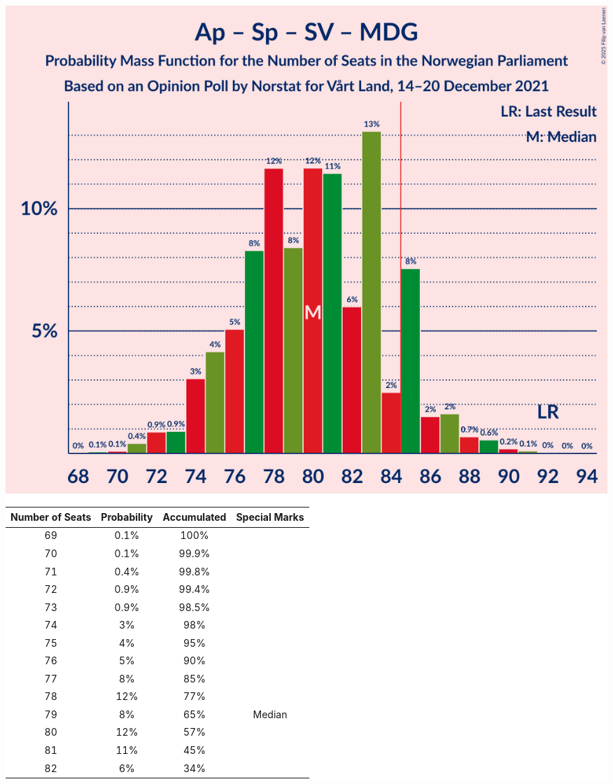 ![Graph with seats probability mass function not yet produced](2021-12-20-Norstat-coalitions-seats-pmf-ap–sp–sv–mdg.png "Seats Probability Mass Function")

| Number of Seats | Probability | Accumulated | Special Marks |
|:---------------:|:-----------:|:-----------:|:-------------:|
| 69 | 0.1% | 100% |  |
| 70 | 0.1% | 99.9% |  |
| 71 | 0.4% | 99.8% |  |
| 72 | 0.9% | 99.4% |  |
| 73 | 0.9% | 98.5% |  |
| 74 | 3% | 98% |  |
| 75 | 4% | 95% |  |
| 76 | 5% | 90% |  |
| 77 | 8% | 85% |  |
| 78 | 12% | 77% |  |
| 79 | 8% | 65% | Median |
| 80 | 12% | 57% |  |
| 81 | 11% | 45% |  |
| 82 | 6% | 34% |  |